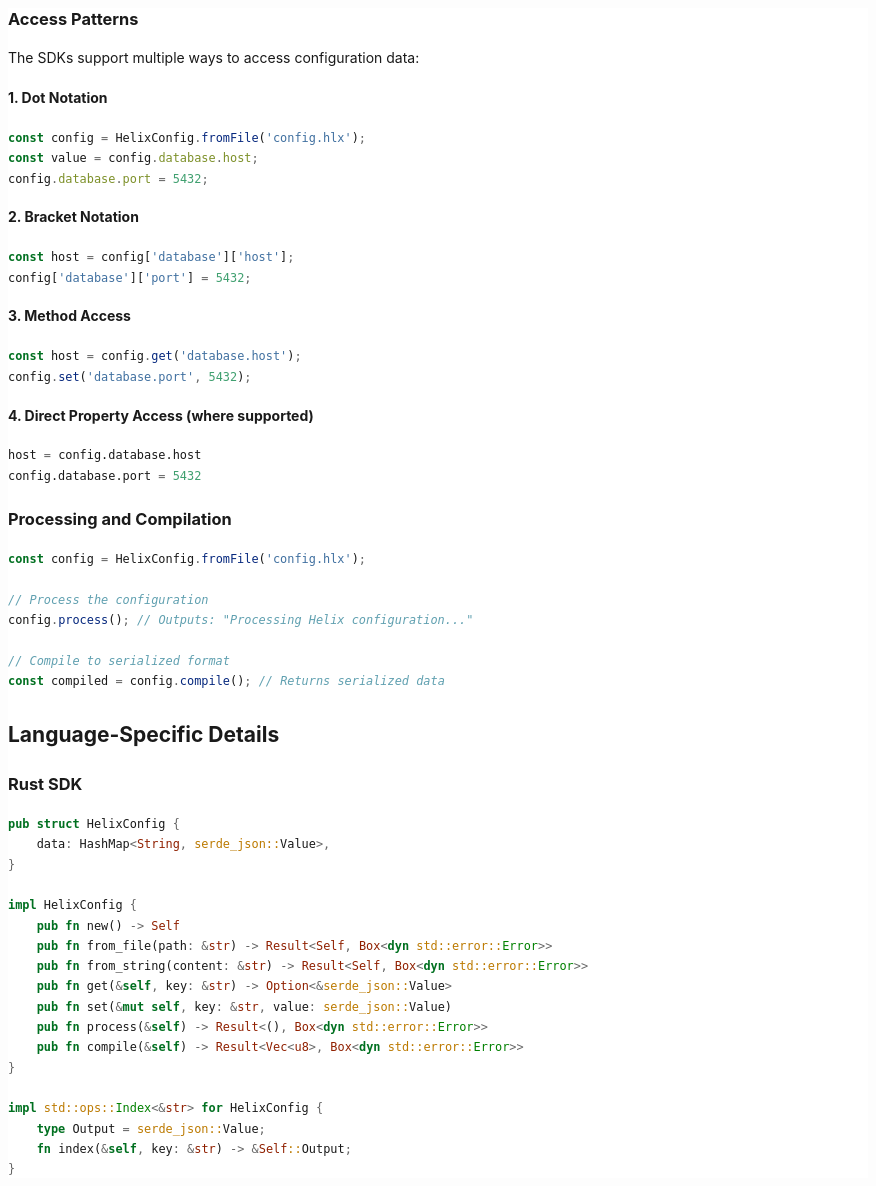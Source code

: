 ### Access Patterns

The SDKs support multiple ways to access configuration data:

#### 1. Dot Notation
```javascript
const config = HelixConfig.fromFile('config.hlx');
const value = config.database.host;
config.database.port = 5432;
```

#### 2. Bracket Notation
```javascript
const host = config['database']['host'];
config['database']['port'] = 5432;
```

#### 3. Method Access
```javascript
const host = config.get('database.host');
config.set('database.port', 5432);
```

#### 4. Direct Property Access (where supported)
```python
host = config.database.host
config.database.port = 5432
```

### Processing and Compilation

```javascript
const config = HelixConfig.fromFile('config.hlx');

// Process the configuration
config.process(); // Outputs: "Processing Helix configuration..."

// Compile to serialized format
const compiled = config.compile(); // Returns serialized data
```

## Language-Specific Details

### Rust SDK

```rust
pub struct HelixConfig {
    data: HashMap<String, serde_json::Value>,
}

impl HelixConfig {
    pub fn new() -> Self
    pub fn from_file(path: &str) -> Result<Self, Box<dyn std::error::Error>>
    pub fn from_string(content: &str) -> Result<Self, Box<dyn std::error::Error>>
    pub fn get(&self, key: &str) -> Option<&serde_json::Value>
    pub fn set(&mut self, key: &str, value: serde_json::Value)
    pub fn process(&self) -> Result<(), Box<dyn std::error::Error>>
    pub fn compile(&self) -> Result<Vec<u8>, Box<dyn std::error::Error>>
}

impl std::ops::Index<&str> for HelixConfig {
    type Output = serde_json::Value;
    fn index(&self, key: &str) -> &Self::Output;
}
```
